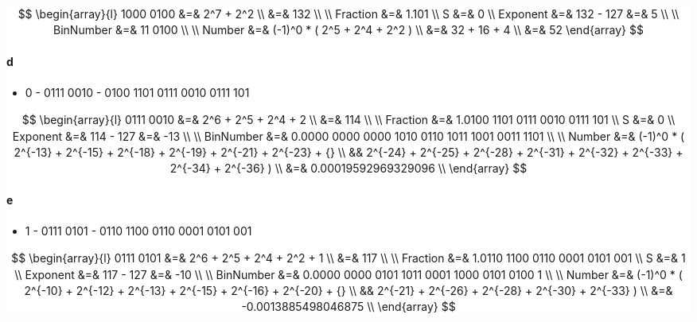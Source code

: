$$
\begin{array}{l}
1000 0100 &=& 2^7 + 2^2 \\ 
&=& 132 \\
\\
Fraction &=& 1.101 \\
S &=& 0 \\
Exponent &=& 132 - 127 &=& 5 \\ 
\\
BinNumber &=& 11 0100 \\
\\
Number &=& (-1)^0 * ( 2^5 + 2^4 + 2^2 ) \\
&=& 32 + 16 + 4 \\
&=& 52
\end{array}
$$

#### d
- 0 -  0111 0010 - 0100 1101 0111 0010 0111 101

$$
\begin{array}{l}
0111 0010 &=& 2^6 + 2^5 + 2^4 + 2 \\ 
&=& 114 \\
\\
Fraction &=& 1.0100 1101 0111 0010 0111 101 \\
S &=& 0 \\
Exponent &=& 114 - 127 &=& -13 \\ 
\\
BinNumber &=& 0.0000 0000 0000 1010 0110 1011 1001 0011 1101 \\
\\
Number &=& (-1)^0 * ( 2^{-13} + 2^{-15} + 2^{-18} + 2^{-19} + 2^{-21} + 2^{-23} + {}  \\
&& 2^{-24} + 2^{-25} + 2^{-28} + 2^{-31} + 2^{-32} + 2^{-33} + 2^{-34} + 2^{-36} ) \\
&=& 0.00019592969329096 \\
\end{array}
$$

#### e
- 1 - 0111 0101 - 0110 1100 0110 0001 0101 001 

$$
\begin{array}{l}
0111 0101 &=& 2^6 + 2^5 + 2^4 + 2^2 + 1 \\ 
&=& 117 \\
\\
Fraction &=& 1.0110 1100 0110 0001 0101 001  \\
S &=& 1 \\
Exponent &=& 117 - 127 &=& -10 \\ 
\\
BinNumber &=& 0.0000 0000 0101 1011 0001 1000 0101 0100 1  \\
\\
Number &=& (-1)^0 * ( 2^{-10} + 2^{-12} + 2^{-13} + 2^{-15} + 2^{-16} + 2^{-20} + {}  \\
&& 2^{-21} + 2^{-26} + 2^{-28} + 2^{-30} + 2^{-33} ) \\
&=& -0.0013885498046875 \\
\end{array}
$$
